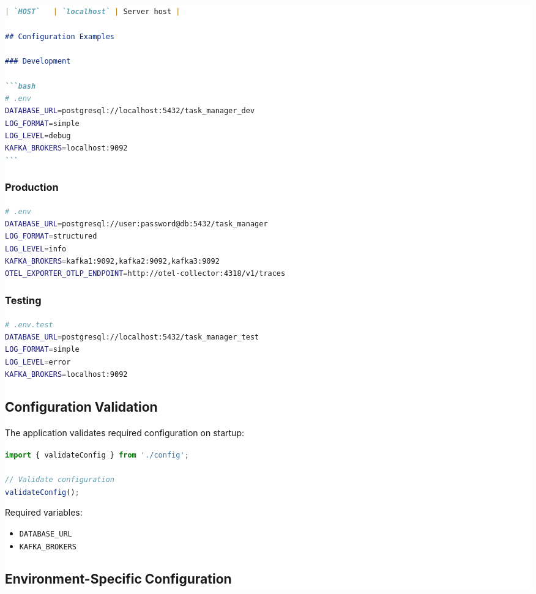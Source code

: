 ````markdown
| `HOST`   | `localhost` | Server host |

## Configuration Examples

### Development

```bash
# .env
DATABASE_URL=postgresql://localhost:5432/task_manager_dev
LOG_FORMAT=simple
LOG_LEVEL=debug
KAFKA_BROKERS=localhost:9092
```
````

### Production

```bash
# .env
DATABASE_URL=postgresql://user:password@db:5432/task_manager
LOG_FORMAT=structured
LOG_LEVEL=info
KAFKA_BROKERS=kafka1:9092,kafka2:9092,kafka3:9092
OTEL_EXPORTER_OTLP_ENDPOINT=http://otel-collector:4318/v1/traces
```

### Testing

```bash
# .env.test
DATABASE_URL=postgresql://localhost:5432/task_manager_test
LOG_FORMAT=simple
LOG_LEVEL=error
KAFKA_BROKERS=localhost:9092
```

## Configuration Validation

The application validates required configuration on startup:

```typescript
import { validateConfig } from './config';

// Validate configuration
validateConfig();
```

Required variables:

- `DATABASE_URL`
- `KAFKA_BROKERS`

## Environment-Specific Configuration
